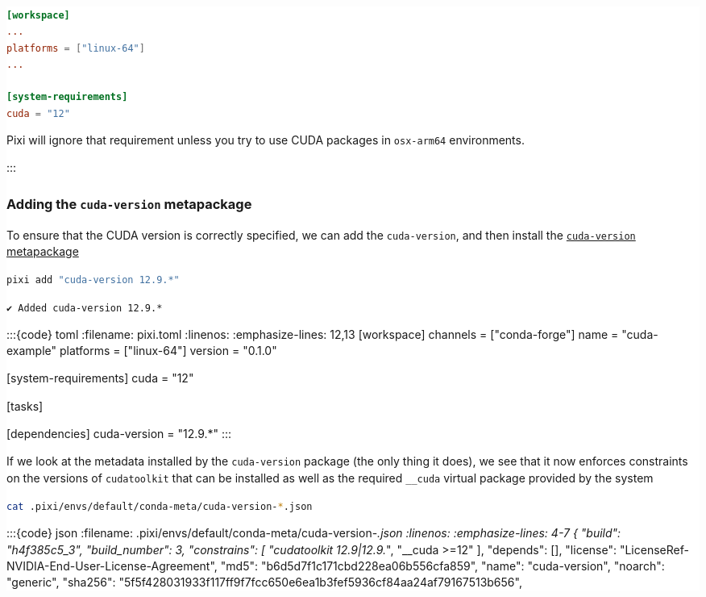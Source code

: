 ```toml
[workspace]
...
platforms = ["linux-64"]
...

[system-requirements]
cuda = "12"
```

Pixi will ignore that requirement unless you try to use CUDA packages in `osx-arm64` environments.

:::

### Adding the `cuda-version` metapackage
To ensure that the CUDA version is correctly specified, we can add the `cuda-version`,
and then install the [`cuda-version` metapackage](https://github.com/conda-forge/cuda-version-feedstock/blob/main/recipe/README.md)

```bash
pixi add "cuda-version 12.9.*"
```
```
✔ Added cuda-version 12.9.*
```

:::{code} toml
:filename: pixi.toml
:linenos:
:emphasize-lines: 12,13
[workspace]
channels = ["conda-forge"]
name = "cuda-example"
platforms = ["linux-64"]
version = "0.1.0"

[system-requirements]
cuda = "12"

[tasks]

[dependencies]
cuda-version = "12.9.*"
:::

If we look at the metadata installed by the `cuda-version` package (the only thing it does), we see that it now enforces constraints on the versions of `cudatoolkit` that can be installed as well as the required `__cuda` virtual package provided by the system

```bash
cat .pixi/envs/default/conda-meta/cuda-version-*.json
```
:::{code} json
:filename: .pixi/envs/default/conda-meta/cuda-version-*.json
:linenos:
:emphasize-lines: 4-7
{
  "build": "h4f385c5_3",
  "build_number": 3,
  "constrains": [
    "cudatoolkit 12.9|12.9.*",
    "__cuda >=12"
  ],
  "depends": [],
  "license": "LicenseRef-NVIDIA-End-User-License-Agreement",
  "md5": "b6d5d7f1c171cbd228ea06b556cfa859",
  "name": "cuda-version",
  "noarch": "generic",
  "sha256": "5f5f428031933f117ff9f7fcc650e6ea1b3fef5936cf84aa24af79167513b656",